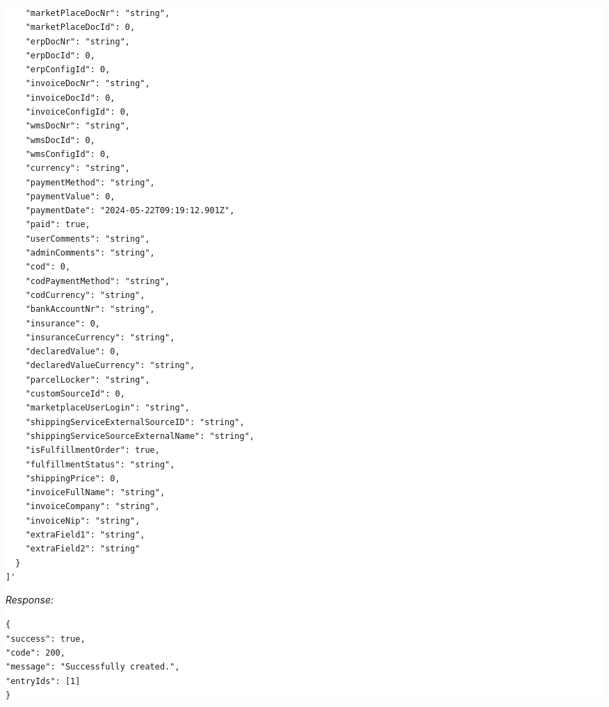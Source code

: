```
    "marketPlaceDocNr": "string",
    "marketPlaceDocId": 0,
    "erpDocNr": "string",
    "erpDocId": 0,
    "erpConfigId": 0,
    "invoiceDocNr": "string",
    "invoiceDocId": 0,
    "invoiceConfigId": 0,
    "wmsDocNr": "string",
    "wmsDocId": 0,
    "wmsConfigId": 0,
    "currency": "string",
    "paymentMethod": "string",
    "paymentValue": 0,
    "paymentDate": "2024-05-22T09:19:12.901Z",
    "paid": true,
    "userComments": "string",
    "adminComments": "string",
    "cod": 0,
    "codPaymentMethod": "string",
    "codCurrency": "string",
    "bankAccountNr": "string",
    "insurance": 0,
    "insuranceCurrency": "string",
    "declaredValue": 0,
    "declaredValueCurrency": "string",
    "parcelLocker": "string",
    "customSourceId": 0,
    "marketplaceUserLogin": "string",
    "shippingServiceExternalSourceID": "string",
    "shippingServiceSourceExternalName": "string",
    "isFulfillmentOrder": true,
    "fulfillmentStatus": "string",
    "shippingPrice": 0,
    "invoiceFullName": "string",
    "invoiceCompany": "string",
    "invoiceNip": "string",
    "extraField1": "string",
    "extraField2": "string"
  }
]'
```
_Response:_
```
{  
"success": true, 
"code": 200,
"message": "Successfully created.",
"entryIds": [1]
}
```
